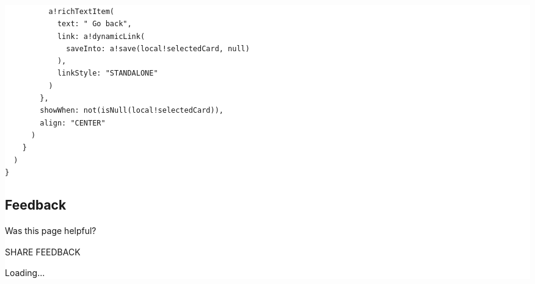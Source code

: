 ```sail
          a!richTextItem(
            text: " Go back",
            link: a!dynamicLink(
              saveInto: a!save(local!selectedCard, null)
            ),
            linkStyle: "STANDALONE"
          )
        },
        showWhen: not(isNull(local!selectedCard)),
        align: "CENTER"
      )
    }
  )
}
```

## Feedback

Was this page helpful?

SHARE FEEDBACK

Loading...